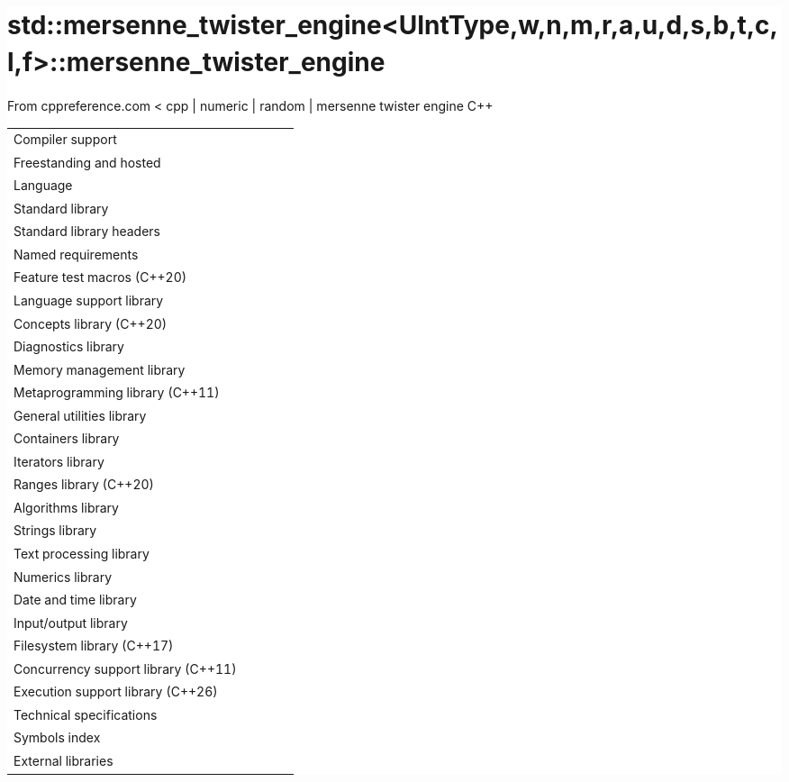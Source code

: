 # std::mersenne_twister_engine<UIntType,w,n,m,r,a,u,d,s,b,t,c,l,f>::mersenne_twister_engine

From cppreference.com
< cpp‎ | numeric‎ | random‎ | mersenne twister engine
C++

|  |  |  |  |  |
| --- | --- | --- | --- | --- |
| Compiler support | | | | |
| Freestanding and hosted | | | | |
| Language | | | | |
| Standard library | | | | |
| Standard library headers | | | | |
| Named requirements | | | | |
| Feature test macros (C++20) | | | | |
| Language support library | | | | |
| Concepts library (C++20) | | | | |
| Diagnostics library | | | | |
| Memory management library | | | | |
| Metaprogramming library (C++11) | | | | |
| General utilities library | | | | |
| Containers library | | | | |
| Iterators library | | | | |
| Ranges library (C++20) | | | | |
| Algorithms library | | | | |
| Strings library | | | | |
| Text processing library | | | | |
| Numerics library | | | | |
| Date and time library | | | | |
| Input/output library | | | | |
| Filesystem library (C++17) | | | | |
| Concurrency support library (C++11) | | | | |
| Execution support library (C++26) | | | | |
| Technical specifications | | | | |
| Symbols index | | | | |
| External libraries | | | | |
